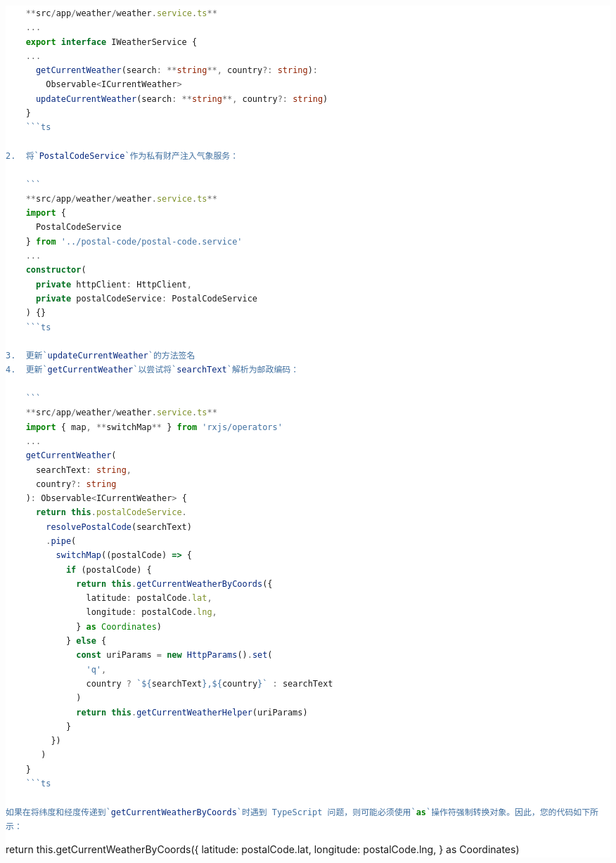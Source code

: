 ```ts
    **src/app/weather/weather.service.ts**
    ...
    export interface IWeatherService {
    ...
      getCurrentWeather(search: **string**, country?: string): 
        Observable<ICurrentWeather>
      updateCurrentWeather(search: **string**, country?: string)
    } 
    ```ts

2.  将`PostalCodeService`作为私有财产注入气象服务：

    ```
    **src/app/weather/weather.service.ts**
    import {
      PostalCodeService
    } from '../postal-code/postal-code.service'
    ...
    constructor(
      private httpClient: HttpClient,
      private postalCodeService: PostalCodeService
    ) {} 
    ```ts

3.  更新`updateCurrentWeather`的方法签名
4.  更新`getCurrentWeather`以尝试将`searchText`解析为邮政编码：

    ```
    **src/app/weather/weather.service.ts**
    import { map, **switchMap** } from 'rxjs/operators'
    ... 
    getCurrentWeather(
      searchText: string,
      country?: string
    ): Observable<ICurrentWeather> {
      return this.postalCodeService.
        resolvePostalCode(searchText)
        .pipe(
          switchMap((postalCode) => {
            if (postalCode) {
              return this.getCurrentWeatherByCoords({
                latitude: postalCode.lat,
                longitude: postalCode.lng,
              } as Coordinates)
            } else {
              const uriParams = new HttpParams().set(
                'q',
                country ? `${searchText},${country}` : searchText
              )
              return this.getCurrentWeatherHelper(uriParams) 
            }
         })
       )
    } 
    ```ts

如果在将纬度和经度传递到`getCurrentWeatherByCoords`时遇到 TypeScript 问题，则可能必须使用`as`操作符强制转换对象。因此，您的代码如下所示：

```
 return this.getCurrentWeatherByCoords({
    latitude: postalCode.lat,
    longitude: postalCode.lng,
  } as Coordinates) 